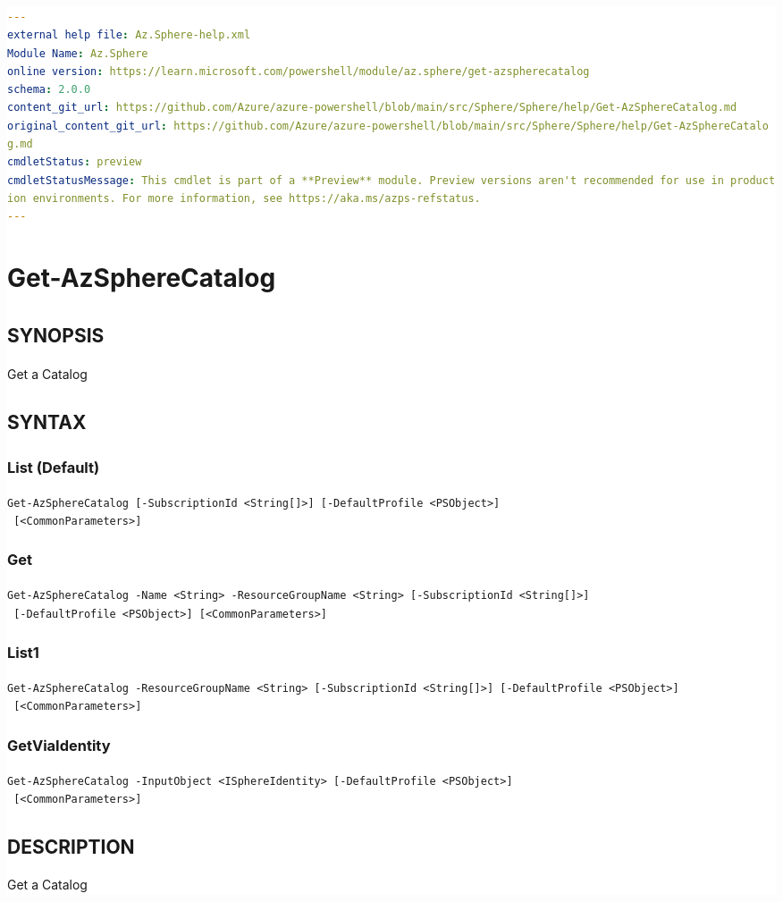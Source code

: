 ```yaml
---
external help file: Az.Sphere-help.xml
Module Name: Az.Sphere
online version: https://learn.microsoft.com/powershell/module/az.sphere/get-azspherecatalog
schema: 2.0.0
content_git_url: https://github.com/Azure/azure-powershell/blob/main/src/Sphere/Sphere/help/Get-AzSphereCatalog.md
original_content_git_url: https://github.com/Azure/azure-powershell/blob/main/src/Sphere/Sphere/help/Get-AzSphereCatalog.md
cmdletStatus: preview
cmdletStatusMessage: This cmdlet is part of a **Preview** module. Preview versions aren't recommended for use in production environments. For more information, see https://aka.ms/azps-refstatus.
---
```


# Get-AzSphereCatalog

## SYNOPSIS
Get a Catalog

## SYNTAX

### List (Default)
```
Get-AzSphereCatalog [-SubscriptionId <String[]>] [-DefaultProfile <PSObject>]
 [<CommonParameters>]
```

### Get
```
Get-AzSphereCatalog -Name <String> -ResourceGroupName <String> [-SubscriptionId <String[]>]
 [-DefaultProfile <PSObject>] [<CommonParameters>]
```

### List1
```
Get-AzSphereCatalog -ResourceGroupName <String> [-SubscriptionId <String[]>] [-DefaultProfile <PSObject>]
 [<CommonParameters>]
```

### GetViaIdentity
```
Get-AzSphereCatalog -InputObject <ISphereIdentity> [-DefaultProfile <PSObject>]
 [<CommonParameters>]
```

## DESCRIPTION
Get a Catalog
